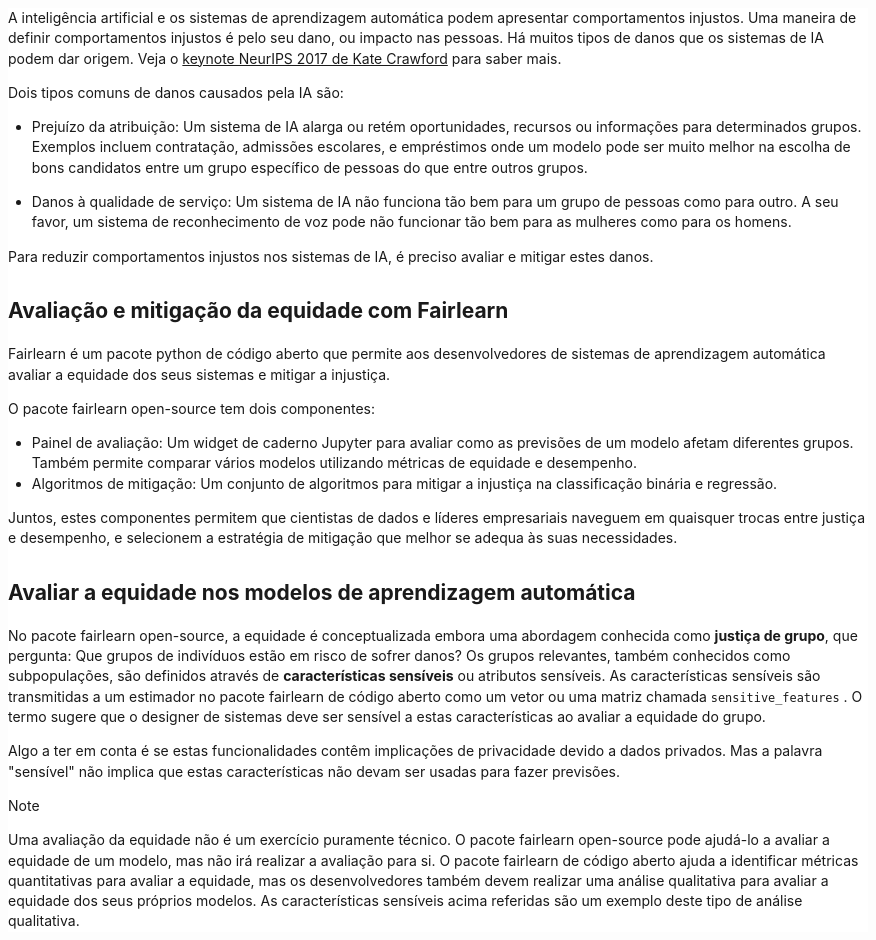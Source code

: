 A inteligência artificial e os sistemas de aprendizagem automática podem apresentar comportamentos injustos. Uma maneira de definir comportamentos injustos é pelo seu dano, ou impacto nas pessoas. Há muitos tipos de danos que os sistemas de IA podem dar origem. Veja o [keynote NeurIPS 2017 de Kate Crawford](https://www.youtube.com/watch?v=fMym_BKWQzk) para saber mais.

Dois tipos comuns de danos causados pela IA são:

- Prejuízo da atribuição: Um sistema de IA alarga ou retém oportunidades, recursos ou informações para determinados grupos. Exemplos incluem contratação, admissões escolares, e empréstimos onde um modelo pode ser muito melhor na escolha de bons candidatos entre um grupo específico de pessoas do que entre outros grupos.

- Danos à qualidade de serviço: Um sistema de IA não funciona tão bem para um grupo de pessoas como para outro. A seu favor, um sistema de reconhecimento de voz pode não funcionar tão bem para as mulheres como para os homens.

Para reduzir comportamentos injustos nos sistemas de IA, é preciso avaliar e mitigar estes danos.

## <a name="fairness-assessment-and-mitigation-with-fairlearn"></a>Avaliação e mitigação da equidade com Fairlearn

Fairlearn é um pacote python de código aberto que permite aos desenvolvedores de sistemas de aprendizagem automática avaliar a equidade dos seus sistemas e mitigar a injustiça.

O pacote fairlearn open-source tem dois componentes:

- Painel de avaliação: Um widget de caderno Jupyter para avaliar como as previsões de um modelo afetam diferentes grupos. Também permite comparar vários modelos utilizando métricas de equidade e desempenho.
- Algoritmos de mitigação: Um conjunto de algoritmos para mitigar a injustiça na classificação binária e regressão.

Juntos, estes componentes permitem que cientistas de dados e líderes empresariais naveguem em quaisquer trocas entre justiça e desempenho, e selecionem a estratégia de mitigação que melhor se adequa às suas necessidades.

## <a name="assess-fairness-in-machine-learning-models"></a>Avaliar a equidade nos modelos de aprendizagem automática

No pacote fairlearn open-source, a equidade é conceptualizada embora uma abordagem conhecida como **justiça de grupo**, que pergunta: Que grupos de indivíduos estão em risco de sofrer danos? Os grupos relevantes, também conhecidos como subpopulações, são definidos através de **características sensíveis** ou atributos sensíveis. As características sensíveis são transmitidas a um estimador no pacote fairlearn de código aberto como um vetor ou uma matriz chamada  `sensitive_features` . O termo sugere que o designer de sistemas deve ser sensível a estas características ao avaliar a equidade do grupo. 

Algo a ter em conta é se estas funcionalidades contêm implicações de privacidade devido a dados privados. Mas a palavra "sensível" não implica que estas características não devam ser usadas para fazer previsões.

>[!NOTE]
> Uma avaliação da equidade não é um exercício puramente técnico.  O pacote fairlearn open-source pode ajudá-lo a avaliar a equidade de um modelo, mas não irá realizar a avaliação para si.  O pacote fairlearn de código aberto ajuda a identificar métricas quantitativas para avaliar a equidade, mas os desenvolvedores também devem realizar uma análise qualitativa para avaliar a equidade dos seus próprios modelos.  As características sensíveis acima referidas são um exemplo deste tipo de análise qualitativa.     
